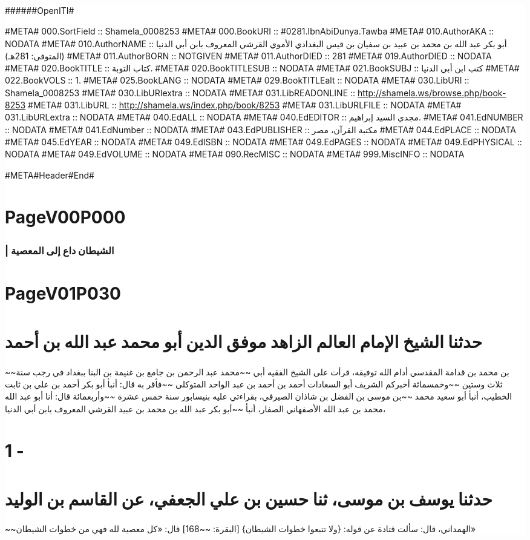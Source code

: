 ######OpenITI#


#META# 000.SortField	:: Shamela_0008253
#META# 000.BookURI	:: #0281.IbnAbiDunya.Tawba
#META# 010.AuthorAKA	:: NODATA
#META# 010.AuthorNAME	:: أبو بكر عبد الله بن محمد بن عبيد بن سفيان بن قيس البغدادي الأموي القرشي المعروف بابن أبي الدنيا (المتوفى: 281هـ)
#META# 011.AuthorBORN	:: NOTGIVEN
#META# 011.AuthorDIED	:: 281
#META# 019.AuthorDIED	:: NODATA
#META# 020.BookTITLE	:: كتاب التوبة.
#META# 020.BookTITLESUB	:: NODATA
#META# 021.BookSUBJ	:: كتب ابن أبي الدنيا
#META# 022.BookVOLS	:: 1.
#META# 025.BookLANG	:: NODATA
#META# 029.BookTITLEalt	:: NODATA
#META# 030.LibURI	:: Shamela_0008253
#META# 030.LibURIextra	:: NODATA
#META# 031.LibREADONLINE	:: http://shamela.ws/browse.php/book-8253
#META# 031.LibURL	:: http://shamela.ws/index.php/book/8253
#META# 031.LibURLFILE	:: NODATA
#META# 031.LibURLextra	:: NODATA
#META# 040.EdALL	:: NODATA
#META# 040.EdEDITOR	:: مجدي السيد إبراهيم.
#META# 041.EdNUMBER	:: NODATA
#META# 041.EdNumber	:: NODATA
#META# 043.EdPUBLISHER	:: مكتبة القرآن، مصر
#META# 044.EdPLACE	:: NODATA
#META# 045.EdYEAR	:: NODATA
#META# 049.EdISBN	:: NODATA
#META# 049.EdPAGES	:: NODATA
#META# 049.EdPHYSICAL	:: NODATA
#META# 049.EdVOLUME	:: NODATA
#META# 090.RecMISC	:: NODATA
#META# 999.MiscINFO	:: NODATA



#META#Header#End#
# PageV00P000
### | الشيطان داع إلى المعصية
# PageV01P030
# حدثنا الشيخ الإمام العالم الزاهد موفق الدين أبو محمد عبد الله بن أحمد
~~بن محمد بن قدامة المقدسي أدام الله توفيقه، قرأت على الشيخ الفقيه أبي
~~محمد عبد الرحمن بن جامع بن غنيمة بن البنا ببغداد في رجب سنة ثلاث وستين
~~وخمسمائة أخبركم الشريف أبو السعادات أحمد بن أحمد بن عبد الواحد المتوكلى
~~فأقر به قال: أنبأ أبو بكر أحمد بن علي بن ثابت الخطيب، أنبأ أبو سعيد محمد
~~بن موسى بن الفضل بن شاذان الصيرفي، بقراءتي عليه بنيسابور سنة خمس عشرة
~~وأربعمائة قال: أنا أبو عبد الله محمد بن عبد الله الأصفهاني الصفار، أنبأ
~~أبو بكر عبد الله بن محمد بن عبيد القرشي المعروف بابن أبي الدنيا،
# 1 - 
# حدثنا يوسف بن موسى، ثنا حسين بن علي الجعفي، عن القاسم بن الوليد
~~الهمداني، قال: سألت قتادة عن قوله: {ولا تتبعوا خطوات الشيطان} [البقرة:
~~168] قال: «كل معصية لله فهي من خطوات الشيطان»